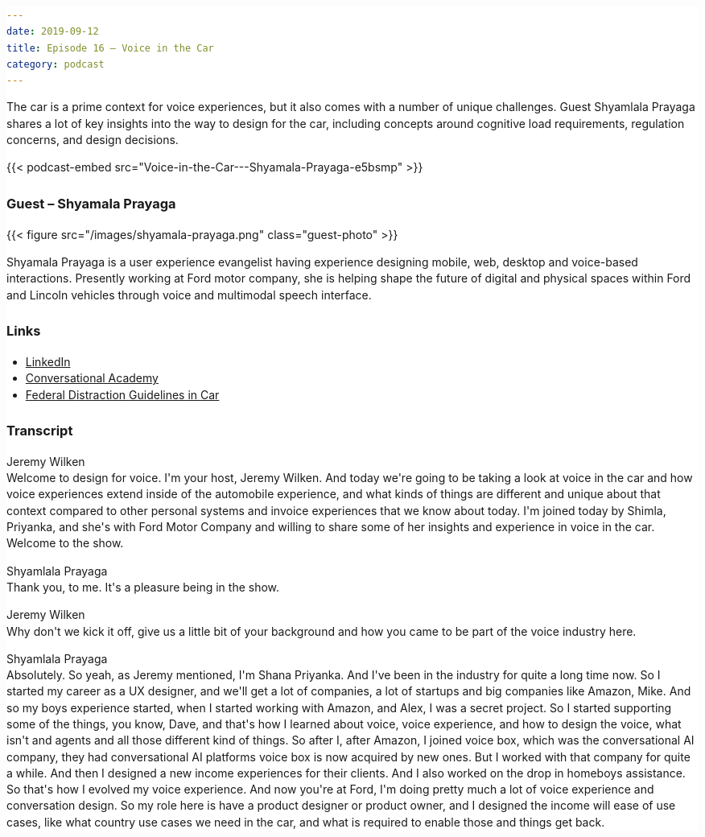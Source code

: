 ```yaml
---
date: 2019-09-12
title: Episode 16 – Voice in the Car
category: podcast
---
```


The car is a prime context for voice experiences, but it also comes with a number of unique challenges. Guest Shyamlala Prayaga shares a lot of key insights into the way to design for the car, including concepts around cognitive load requirements, regulation concerns, and design decisions.



{{< podcast-embed src="Voice-in-the-Car---Shyamala-Prayaga-e5bsmp" >}}

### Guest – Shyamala Prayaga

{{< figure src="/images/shyamala-prayaga.png" class="guest-photo" >}}

Shyamala Prayaga is a user experience evangelist having experience designing mobile, web, desktop and voice-based interactions. Presently working at Ford motor company, she is helping shape the future of digital and physical spaces within Ford and Lincoln vehicles through voice and multimodal speech interface.

### Links

* [LinkedIn](https://www.linkedin.com/in/shyamalaprayaga/)
* [Conversational Academy](http://conversationalacademy.com)
* [Federal Distraction Guidelines in Car](https://www.federalregister.gov/documents/2014/09/16/2014-21991/visual-manual-nhtsa-driver-distraction-guidelines-for-in-vehicle-electronic-devices)

### Transcript

Jeremy Wilken  
Welcome to design for voice. I'm your host, Jeremy Wilken. And today we're going to be taking a look at voice in the car and how voice experiences extend inside of the automobile experience, and what kinds of things are different and unique about that context compared to other personal systems and invoice experiences that we know about today. I'm joined today by Shimla, Priyanka, and she's with Ford Motor Company and willing to share some of her insights and experience in voice in the car. Welcome to the show.

Shyamlala Prayaga  
Thank you, to me. It's a pleasure being in the show.

Jeremy Wilken  
Why don't we kick it off, give us a little bit of your background and how you came to be part of the voice industry here. 

Shyamlala Prayaga  
Absolutely. So yeah, as Jeremy mentioned, I'm Shana Priyanka. And I've been in the industry for quite a long time now. So I started my career as a UX designer, and we'll get a lot of companies, a lot of startups and big companies like Amazon, Mike. And so my boys experience started, when I started working with Amazon, and Alex, I was a secret project. So I started supporting some of the things, you know, Dave, and that's how I learned about voice, voice experience, and how to design the voice, what isn't and agents and all those different kind of things. So after I, after Amazon, I joined voice box, which was the conversational AI company, they had conversational AI platforms voice box is now acquired by new ones. But I worked with that company for quite a while. And then I designed a new income experiences for their clients. And I also worked on the drop in homeboys assistance. So that's how I evolved my voice experience. And now you're at Ford, I'm doing pretty much a lot of voice experience and conversation design. So my role here is have a product designer or product owner, and I designed the income will ease of use cases, like what country use cases we need in the car, and what is required to enable those and things get back.
